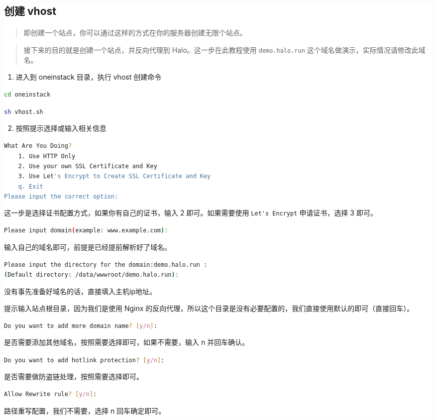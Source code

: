 ## 创建 vhost

> 即创建一个站点，你可以通过这样的方式在你的服务器创建无限个站点。

> 接下来的目的就是创建一个站点，并反向代理到 Halo。这一步在此教程使用 `demo.halo.run` 这个域名做演示，实际情况请修改此域名。

1. 进入到 oneinstack 目录，执行 vhost 创建命令

```bash
cd oneinstack
```

```bash
sh vhost.sh
```

2. 按照提示选择或输入相关信息

```bash
What Are You Doing?
    1. Use HTTP Only
    2. Use your own SSL Certificate and Key
    3. Use Let's Encrypt to Create SSL Certificate and Key
    q. Exit
Please input the correct option:
```

这一步是选择证书配置方式，如果你有自己的证书，输入 2 即可。如果需要使用 `Let's Encrypt` 申请证书，选择 3 即可。

```bash
Please input domain(example: www.example.com):
```

输入自己的域名即可，前提是已经提前解析好了域名。

```bash
Please input the directory for the domain:demo.halo.run :
(Default directory: /data/wwwroot/demo.halo.run):
```

没有事先准备好域名的话，直接填入主机ip地址。

提示输入站点根目录，因为我们是使用 Nginx 的反向代理，所以这个目录是没有必要配置的，我们直接使用默认的即可（直接回车）。

```bash
Do you want to add more domain name? [y/n]:
```

是否需要添加其他域名，按照需要选择即可，如果不需要，输入 n 并回车确认。

```bash
Do you want to add hotlink protection? [y/n]:
```

是否需要做防盗链处理，按照需要选择即可。

```bash
Allow Rewrite rule? [y/n]:
```

路径重写配置，我们不需要，选择 n 回车确定即可。
